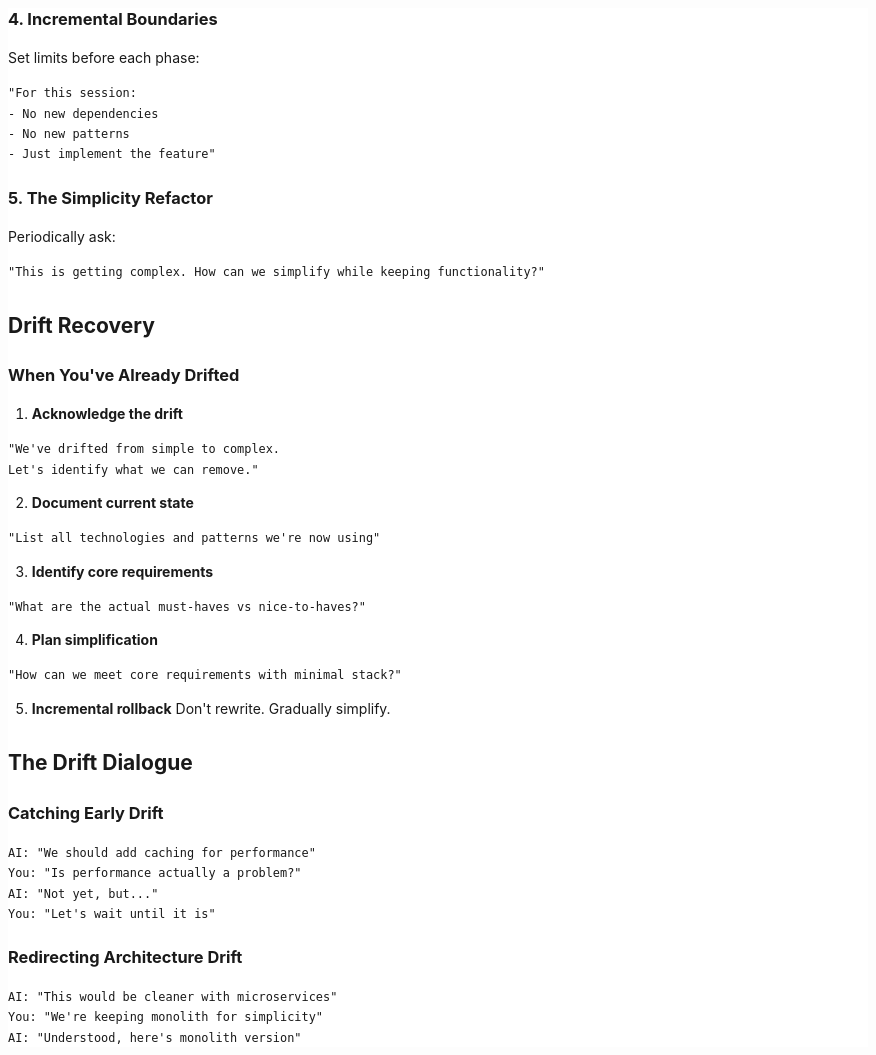 ### 4. Incremental Boundaries
Set limits before each phase:
```
"For this session:
- No new dependencies
- No new patterns
- Just implement the feature"
```

### 5. The Simplicity Refactor
Periodically ask:
```
"This is getting complex. How can we simplify while keeping functionality?"
```

## Drift Recovery

### When You've Already Drifted

1. **Acknowledge the drift**
```
"We've drifted from simple to complex. 
Let's identify what we can remove."
```

2. **Document current state**
```
"List all technologies and patterns we're now using"
```

3. **Identify core requirements**
```
"What are the actual must-haves vs nice-to-haves?"
```

4. **Plan simplification**
```
"How can we meet core requirements with minimal stack?"
```

5. **Incremental rollback**
Don't rewrite. Gradually simplify.

## The Drift Dialogue

### Catching Early Drift
```
AI: "We should add caching for performance"
You: "Is performance actually a problem?"
AI: "Not yet, but..."
You: "Let's wait until it is"
```

### Redirecting Architecture Drift
```
AI: "This would be cleaner with microservices"
You: "We're keeping monolith for simplicity"
AI: "Understood, here's monolith version"
```
